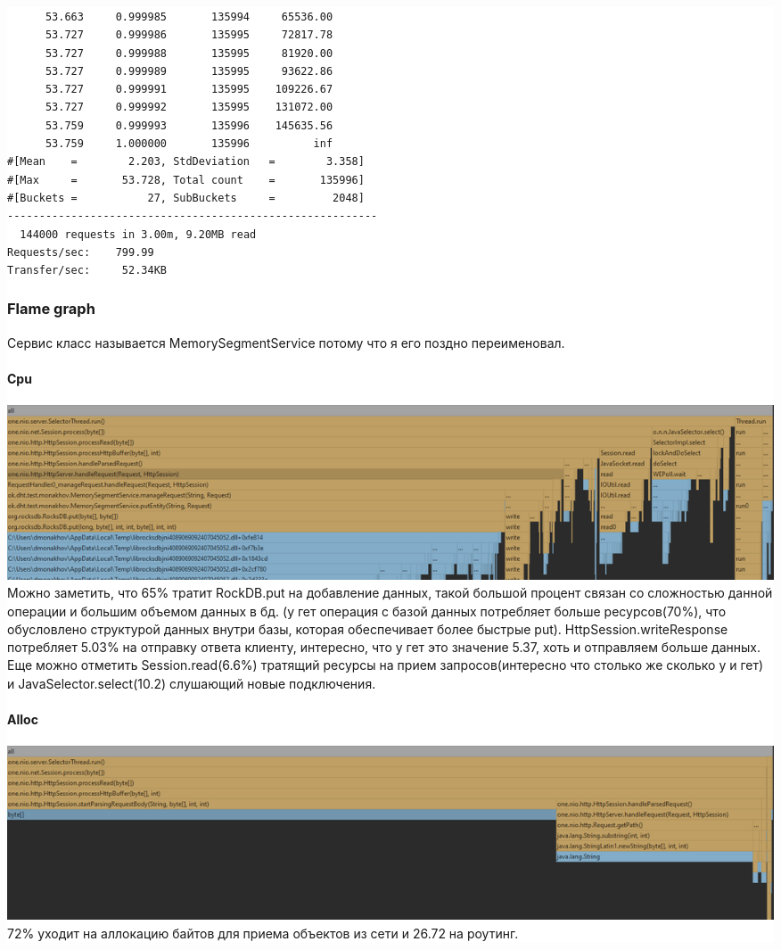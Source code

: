 ```
      53.663     0.999985       135994     65536.00
      53.727     0.999986       135995     72817.78
      53.727     0.999988       135995     81920.00
      53.727     0.999989       135995     93622.86
      53.727     0.999991       135995    109226.67
      53.727     0.999992       135995    131072.00
      53.759     0.999993       135996    145635.56
      53.759     1.000000       135996          inf
#[Mean    =        2.203, StdDeviation   =        3.358]
#[Max     =       53.728, Total count    =       135996]
#[Buckets =           27, SubBuckets     =         2048]
----------------------------------------------------------
  144000 requests in 3.00m, 9.20MB read
Requests/sec:    799.99
Transfer/sec:     52.34KB
```
### Flame graph
Сервис класс называется MemorySegmentService потому что я его поздно переименовал.
#### Cpu
![cpu_flamegraph](put_flamegraph_cpu.png)
Можно заметить, что 65% тратит RockDB.put на добавление данных, такой большой процент связан со сложностью данной операции и большим объемом данных в бд.
(у гет операция с базой данных потребляет больше ресурсов(70%), что обусловлено структурой данных внутри базы, которая обеспечивает более быстрые put).
HttpSession.writeResponse потребляет 5.03% на отправку ответа клиенту, интересно, что у гет это значение 5.37, хоть и отправляем больше данных.
Еще можно отметить Session.read(6.6%) тратящий ресурсы на прием запросов(интересно что столько же сколько у и гет) и JavaSelector.select(10.2)
слушающий новые подключения.
#### Alloc
![alloc_flamegraph](put_flamegraph_alloc.png)
72% уходит на аллокацию байтов для приема объектов из сети и 26.72 на роутинг.
